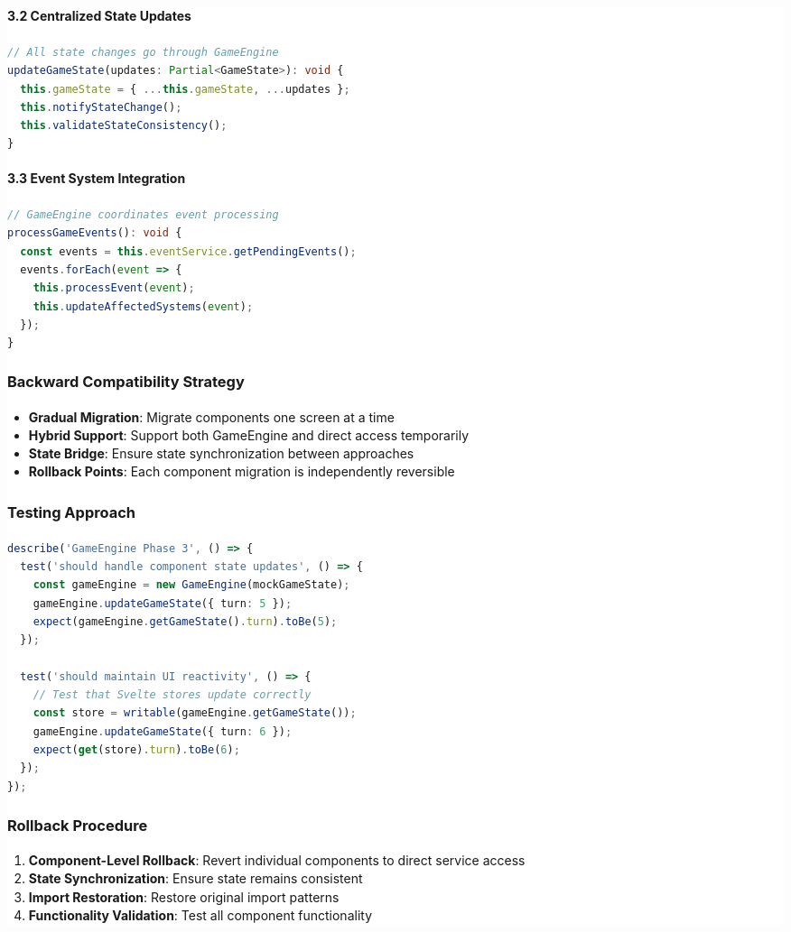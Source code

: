 #### 3.2 Centralized State Updates
```typescript
// All state changes go through GameEngine
updateGameState(updates: Partial<GameState>): void {
  this.gameState = { ...this.gameState, ...updates };
  this.notifyStateChange();
  this.validateStateConsistency();
}
```

#### 3.3 Event System Integration
```typescript
// GameEngine coordinates event processing
processGameEvents(): void {
  const events = this.eventService.getPendingEvents();
  events.forEach(event => {
    this.processEvent(event);
    this.updateAffectedSystems(event);
  });
}
```

### Backward Compatibility Strategy
- **Gradual Migration**: Migrate components one screen at a time
- **Hybrid Support**: Support both GameEngine and direct access temporarily
- **State Bridge**: Ensure state synchronization between approaches
- **Rollback Points**: Each component migration is independently reversible

### Testing Approach
```typescript
describe('GameEngine Phase 3', () => {
  test('should handle component state updates', () => {
    const gameEngine = new GameEngine(mockGameState);
    gameEngine.updateGameState({ turn: 5 });
    expect(gameEngine.getGameState().turn).toBe(5);
  });
  
  test('should maintain UI reactivity', () => {
    // Test that Svelte stores update correctly
    const store = writable(gameEngine.getGameState());
    gameEngine.updateGameState({ turn: 6 });
    expect(get(store).turn).toBe(6);
  });
});
```

### Rollback Procedure
1. **Component-Level Rollback**: Revert individual components to direct service access
2. **State Synchronization**: Ensure state remains consistent
3. **Import Restoration**: Restore original import patterns
4. **Functionality Validation**: Test all component functionality
